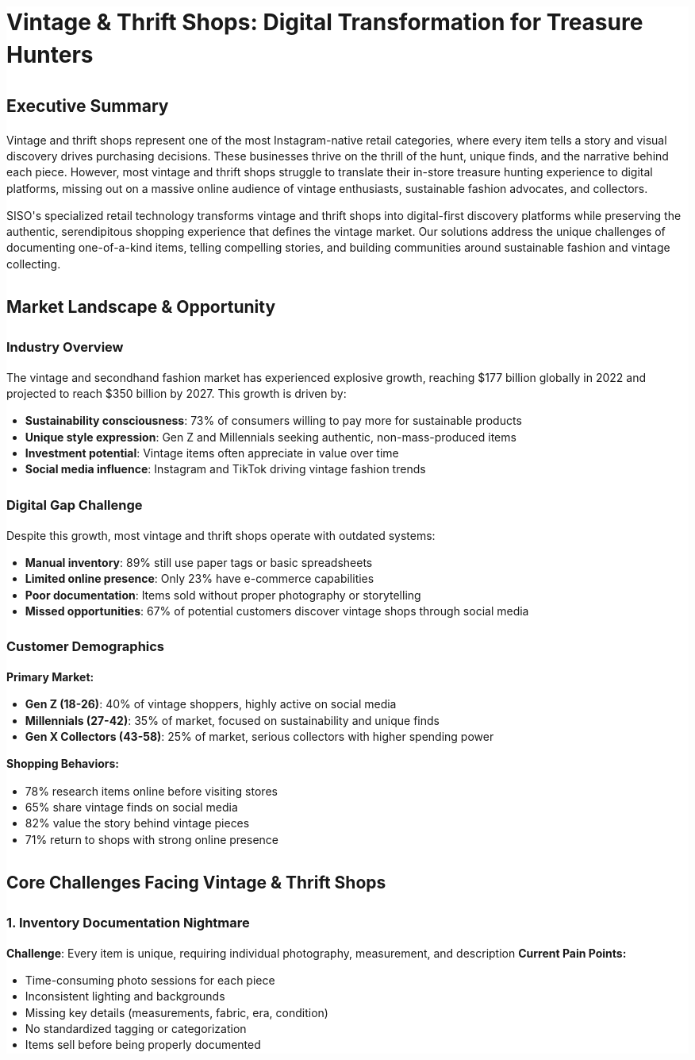 # Vintage & Thrift Shops: Digital Transformation for Treasure Hunters

## Executive Summary

Vintage and thrift shops represent one of the most Instagram-native retail categories, where every item tells a story and visual discovery drives purchasing decisions. These businesses thrive on the thrill of the hunt, unique finds, and the narrative behind each piece. However, most vintage and thrift shops struggle to translate their in-store treasure hunting experience to digital platforms, missing out on a massive online audience of vintage enthusiasts, sustainable fashion advocates, and collectors.

SISO's specialized retail technology transforms vintage and thrift shops into digital-first discovery platforms while preserving the authentic, serendipitous shopping experience that defines the vintage market. Our solutions address the unique challenges of documenting one-of-a-kind items, telling compelling stories, and building communities around sustainable fashion and vintage collecting.

## Market Landscape & Opportunity

### Industry Overview
The vintage and secondhand fashion market has experienced explosive growth, reaching $177 billion globally in 2022 and projected to reach $350 billion by 2027. This growth is driven by:
- **Sustainability consciousness**: 73% of consumers willing to pay more for sustainable products
- **Unique style expression**: Gen Z and Millennials seeking authentic, non-mass-produced items
- **Investment potential**: Vintage items often appreciate in value over time
- **Social media influence**: Instagram and TikTok driving vintage fashion trends

### Digital Gap Challenge
Despite this growth, most vintage and thrift shops operate with outdated systems:
- **Manual inventory**: 89% still use paper tags or basic spreadsheets
- **Limited online presence**: Only 23% have e-commerce capabilities
- **Poor documentation**: Items sold without proper photography or storytelling
- **Missed opportunities**: 67% of potential customers discover vintage shops through social media

### Customer Demographics
**Primary Market:**
- **Gen Z (18-26)**: 40% of vintage shoppers, highly active on social media
- **Millennials (27-42)**: 35% of market, focused on sustainability and unique finds
- **Gen X Collectors (43-58)**: 25% of market, serious collectors with higher spending power

**Shopping Behaviors:**
- 78% research items online before visiting stores
- 65% share vintage finds on social media
- 82% value the story behind vintage pieces
- 71% return to shops with strong online presence

## Core Challenges Facing Vintage & Thrift Shops

### 1. Inventory Documentation Nightmare
**Challenge**: Every item is unique, requiring individual photography, measurement, and description
**Current Pain Points:**
- Time-consuming photo sessions for each piece
- Inconsistent lighting and backgrounds
- Missing key details (measurements, fabric, era, condition)
- No standardized tagging or categorization
- Items sell before being properly documented
